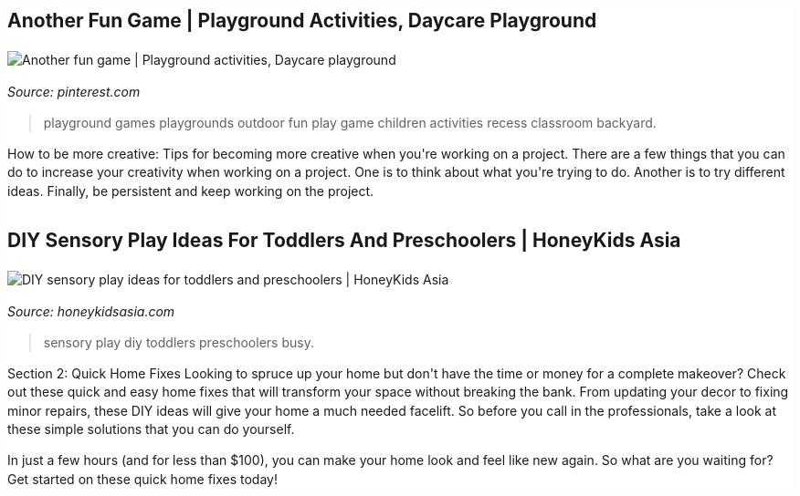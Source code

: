     
## Another Fun Game | Playground Activities, Daycare Playground

<img loading=lazy src="https://i.pinimg.com/originals/8f/c3/bf/8fc3bf46e7cce45200edf91a01534704.jpg" onerror="this.onerror=null;this.src='https://tse1.mm.bing.net/th?id=OIP.UkTD94NlseDoABvL3V5V7gHaE7&amp;pid=15.1';" alt="Another fun game | Playground activities, Daycare playground">

_Source: pinterest.com_

>playground games playgrounds outdoor fun play game children activities recess classroom backyard. 

	

How to be more creative: Tips for becoming more creative when you're working on a project.
There are a few things that you can do to increase your creativity when working on a project. One is to think about what you're trying to do. Another is to try different ideas. Finally, be persistent and keep working on the project.

    
## DIY Sensory Play Ideas For Toddlers And Preschoolers | HoneyKids Asia

<img loading=lazy src="https://d2q2f0pfv13tpb.cloudfront.net/wp-content/uploads/2018/09/DIY-sensory-play-BUSY-BOARD.jpg" onerror="this.onerror=null;this.src='https://tse4.mm.bing.net/th?id=OIP.iY0WyFEREL10_qtR6YIiqQHaFe&amp;pid=15.1';" alt="DIY sensory play ideas for toddlers and preschoolers | HoneyKids Asia">

_Source: honeykidsasia.com_

>sensory play diy toddlers preschoolers busy. 

	

Section 2: Quick Home Fixes
Looking to spruce up your home but don't have the time or money for a complete makeover? Check out these quick and easy home fixes that will transform your space without breaking the bank.
From updating your decor to fixing minor repairs, these DIY ideas will give your home a much needed facelift. So before you call in the professionals, take a look at these simple solutions that you can do yourself.

In just a few hours (and for less than $100), you can make your home look and feel like new again. So what are you waiting for? Get started on these quick home fixes today!

